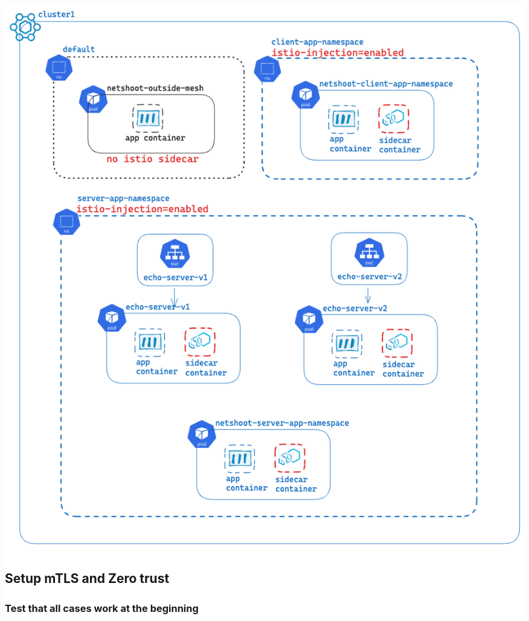 ![after-running-setup-script](./assets/after-running-setup-script.png)

## Setup mTLS and Zero trust

### Test that all cases work at the beginning
